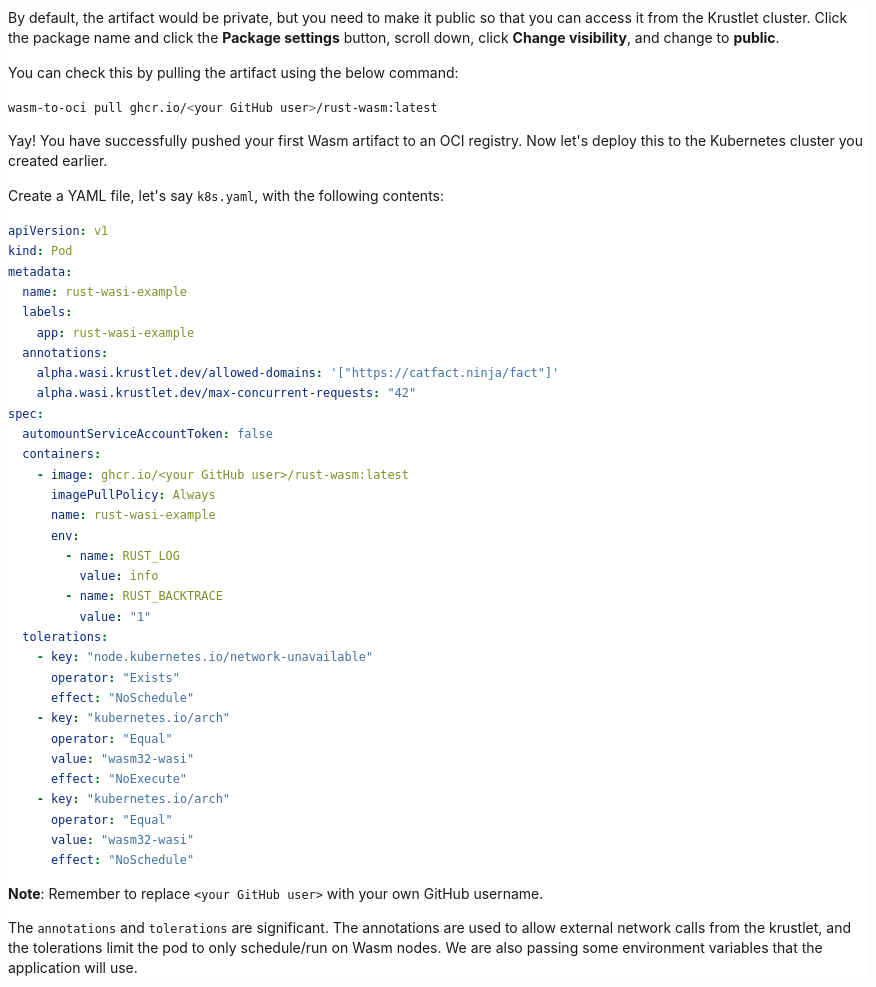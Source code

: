 By default, the artifact would be private, but you need to make it public so that you can access it from the Krustlet cluster. Click the package name and click the **Package settings** button, scroll down, click **Change visibility**, and change to **public**.

You can check this by pulling the artifact using the below command:

```bash
wasm-to-oci pull ghcr.io/<your GitHub user>/rust-wasm:latest
```

Yay! You have successfully pushed your first Wasm artifact to an OCI registry. Now let's deploy this to the Kubernetes cluster you created earlier.

Create a YAML file, let's say `k8s.yaml`, with the following contents:

```yaml
apiVersion: v1
kind: Pod
metadata:
  name: rust-wasi-example
  labels:
    app: rust-wasi-example
  annotations:
    alpha.wasi.krustlet.dev/allowed-domains: '["https://catfact.ninja/fact"]'
    alpha.wasi.krustlet.dev/max-concurrent-requests: "42"
spec:
  automountServiceAccountToken: false
  containers:
    - image: ghcr.io/<your GitHub user>/rust-wasm:latest
      imagePullPolicy: Always
      name: rust-wasi-example
      env:
        - name: RUST_LOG
          value: info
        - name: RUST_BACKTRACE
          value: "1"
  tolerations:
    - key: "node.kubernetes.io/network-unavailable"
      operator: "Exists"
      effect: "NoSchedule"
    - key: "kubernetes.io/arch"
      operator: "Equal"
      value: "wasm32-wasi"
      effect: "NoExecute"
    - key: "kubernetes.io/arch"
      operator: "Equal"
      value: "wasm32-wasi"
      effect: "NoSchedule"
```

**Note**: Remember to replace `<your GitHub user>` with your own GitHub username.

The `annotations` and `tolerations` are significant. The annotations are used to allow external network calls from the krustlet, and the tolerations limit the pod to only schedule/run on Wasm nodes. We are also passing some environment variables that the application will use.
